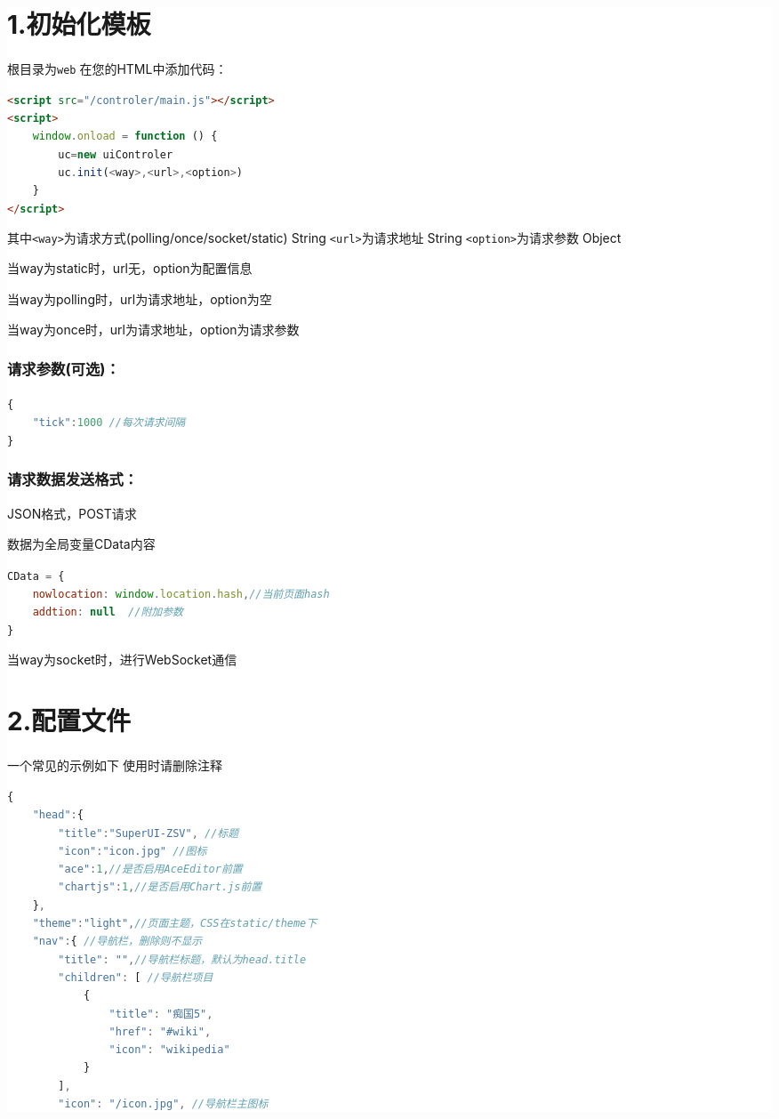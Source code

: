 # 1.初始化模板

根目录为`web`
在您的HTML中添加代码：
```html
<script src="/controler/main.js"></script>
<script>
    window.onload = function () {
		uc=new uiControler
		uc.init(<way>,<url>,<option>)
    }
</script>
```
其中`<way>`为请求方式(polling/once/socket/static) String 
`<url>`为请求地址 String 
`<option>`为请求参数 Object 

当way为static时，url无，option为配置信息

当way为polling时，url为请求地址，option为空

当way为once时，url为请求地址，option为请求参数

### 请求参数(可选)：
```js
{
    "tick":1000 //每次请求间隔
}
```
### 请求数据发送格式：
JSON格式，POST请求

数据为全局变量CData内容
```js
CData = {
    nowlocation: window.location.hash,//当前页面hash
    addtion: null  //附加参数
}
```

当way为socket时，进行WebSocket通信

# 2.配置文件
一个常见的示例如下
使用时请删除注释
```js
{
    "head":{
        "title":"SuperUI-ZSV", //标题
        "icon":"icon.jpg" //图标
        "ace":1,//是否启用AceEditor前置
        "chartjs":1,//是否启用Chart.js前置
    },
    "theme":"light",//页面主题，CSS在static/theme下
    "nav":{ //导航栏，删除则不显示
        "title": "",//导航栏标题，默认为head.title
        "children": [ //导航栏项目
            {
                "title": "痴国5",
                "href": "#wiki",
                "icon": "wikipedia"
            }
        ],
        "icon": "/icon.jpg", //导航栏主图标
```